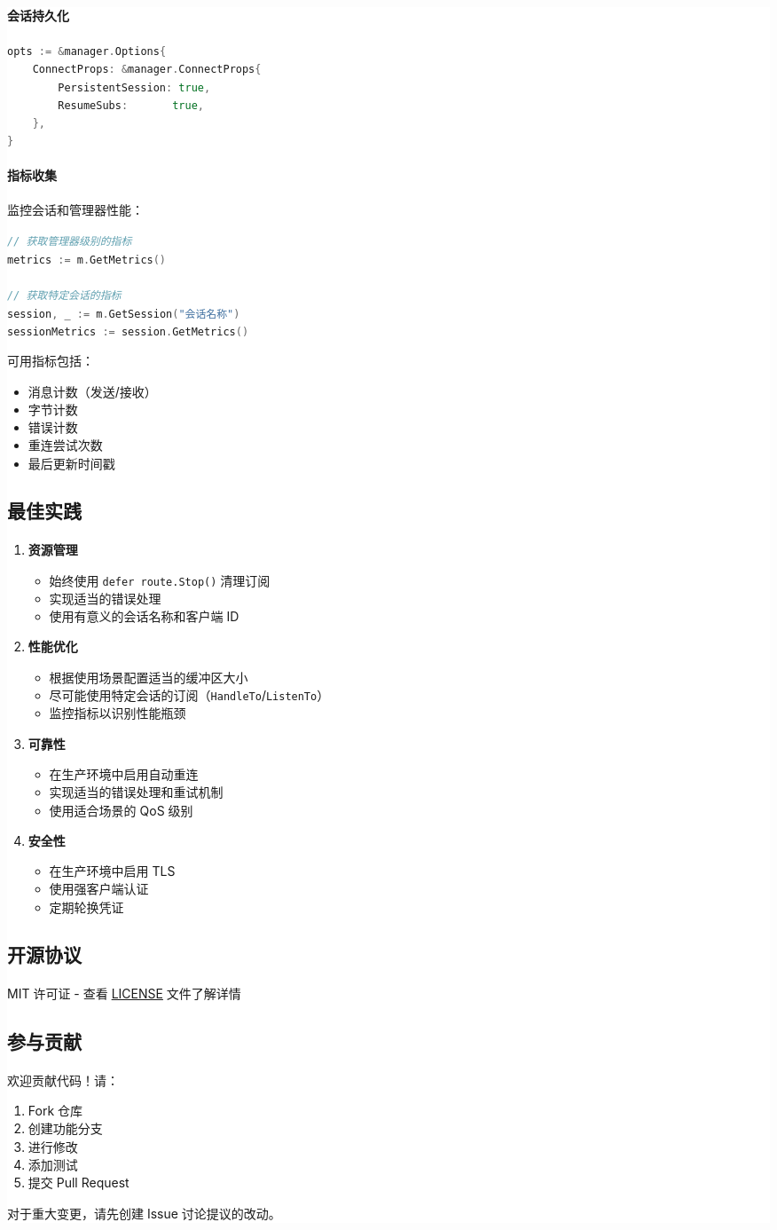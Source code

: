 #### 会话持久化

```go
opts := &manager.Options{
    ConnectProps: &manager.ConnectProps{
        PersistentSession: true,
        ResumeSubs:       true,
    },
}
```

#### 指标收集

监控会话和管理器性能：

```go
// 获取管理器级别的指标
metrics := m.GetMetrics()

// 获取特定会话的指标
session, _ := m.GetSession("会话名称")
sessionMetrics := session.GetMetrics()
```

可用指标包括：
- 消息计数（发送/接收）
- 字节计数
- 错误计数
- 重连尝试次数
- 最后更新时间戳

## 最佳实践

1. **资源管理**
   - 始终使用 `defer route.Stop()` 清理订阅
   - 实现适当的错误处理
   - 使用有意义的会话名称和客户端 ID

2. **性能优化**
   - 根据使用场景配置适当的缓冲区大小
   - 尽可能使用特定会话的订阅（`HandleTo`/`ListenTo`）
   - 监控指标以识别性能瓶颈

3. **可靠性**
   - 在生产环境中启用自动重连
   - 实现适当的错误处理和重试机制
   - 使用适合场景的 QoS 级别

4. **安全性**
   - 在生产环境中启用 TLS
   - 使用强客户端认证
   - 定期轮换凭证

## 开源协议

MIT 许可证 - 查看 [LICENSE](LICENSE) 文件了解详情

## 参与贡献

欢迎贡献代码！请：

1. Fork 仓库
2. 创建功能分支
3. 进行修改
4. 添加测试
5. 提交 Pull Request

对于重大变更，请先创建 Issue 讨论提议的改动。